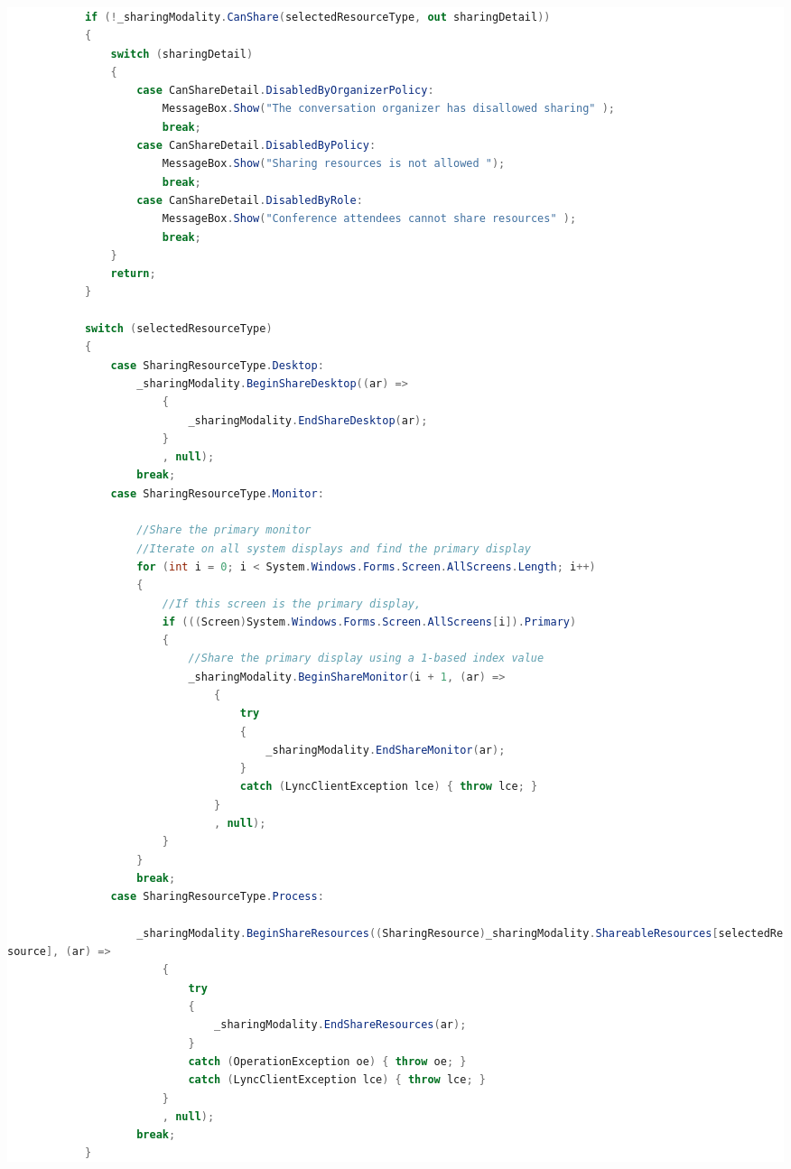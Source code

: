 ``` csharp
            if (!_sharingModality.CanShare(selectedResourceType, out sharingDetail))
            {
                switch (sharingDetail)
                {
                    case CanShareDetail.DisabledByOrganizerPolicy:
                        MessageBox.Show("The conversation organizer has disallowed sharing" );
                        break;
                    case CanShareDetail.DisabledByPolicy:
                        MessageBox.Show("Sharing resources is not allowed ");
                        break;
                    case CanShareDetail.DisabledByRole:
                        MessageBox.Show("Conference attendees cannot share resources" );
                        break;
                }
                return;
            }

            switch (selectedResourceType)
            {
                case SharingResourceType.Desktop:
                    _sharingModality.BeginShareDesktop((ar) => 
                        {
                            _sharingModality.EndShareDesktop(ar);
                        }
                        , null);
                    break;
                case SharingResourceType.Monitor:

                    //Share the primary monitor
                    //Iterate on all system displays and find the primary display
                    for (int i = 0; i < System.Windows.Forms.Screen.AllScreens.Length; i++)
                    {
                        //If this screen is the primary display, 
                        if (((Screen)System.Windows.Forms.Screen.AllScreens[i]).Primary)
                        {
                            //Share the primary display using a 1-based index value
                            _sharingModality.BeginShareMonitor(i + 1, (ar) => 
                                {
                                    try
                                    {
                                        _sharingModality.EndShareMonitor(ar);
                                    }
                                    catch (LyncClientException lce) { throw lce; }
                                }
                                , null);
                        }
                    }
                    break;
                case SharingResourceType.Process:

                    _sharingModality.BeginShareResources((SharingResource)_sharingModality.ShareableResources[selectedResource], (ar) => 
                        {
                            try
                            {
                                _sharingModality.EndShareResources(ar);
                            }
                            catch (OperationException oe) { throw oe; }
                            catch (LyncClientException lce) { throw lce; }
                        }
                        , null);
                    break;
            }
```